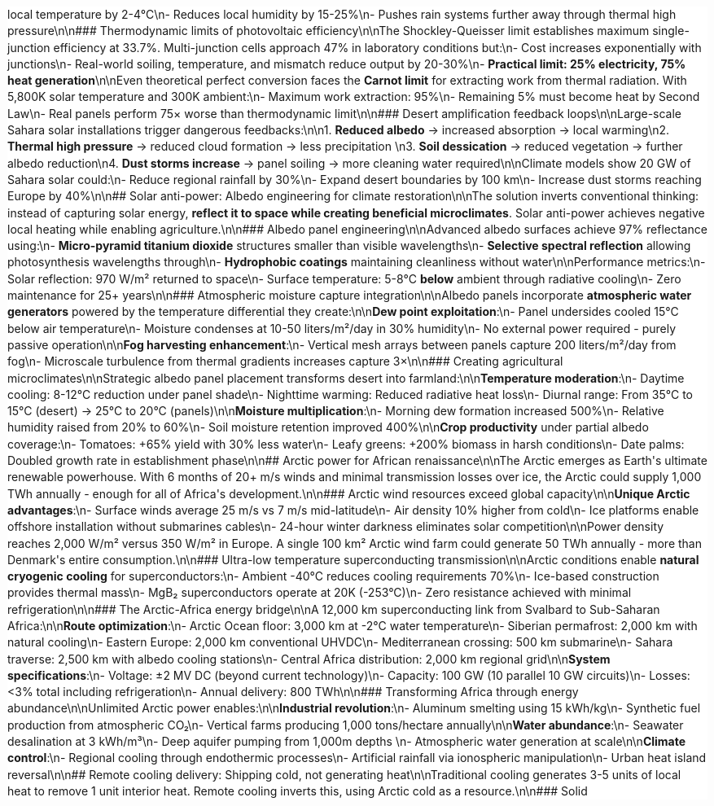 local temperature by 2-4°C\n- Reduces local humidity by 15-25%\n- Pushes rain systems further away through thermal high pressure\n\n### Thermodynamic limits of photovoltaic efficiency\n\nThe Shockley-Queisser limit establishes maximum single-junction efficiency at 33.7%. Multi-junction cells approach 47% in laboratory conditions but:\n- Cost increases exponentially with junctions\n- Real-world soiling, temperature, and mismatch reduce output by 20-30%\n- **Practical limit: 25% electricity, 75% heat generation**\n\nEven theoretical perfect conversion faces the **Carnot limit** for extracting work from thermal radiation. With 5,800K solar temperature and 300K ambient:\n- Maximum work extraction: 95%\n- Remaining 5% must become heat by Second Law\n- Real panels perform 75× worse than thermodynamic limit\n\n### Desert amplification feedback loops\n\nLarge-scale Sahara solar installations trigger dangerous feedbacks:\n\n1. **Reduced albedo** → increased absorption → local warming\n2. **Thermal high pressure** → reduced cloud formation → less precipitation  \n3. **Soil dessication** → reduced vegetation → further albedo reduction\n4. **Dust storms increase** → panel soiling → more cleaning water required\n\nClimate models show 20 GW of Sahara solar could:\n- Reduce regional rainfall by 30%\n- Expand desert boundaries by 100 km\n- Increase dust storms reaching Europe by 40%\n\n## Solar anti-power: Albedo engineering for climate restoration\n\nThe solution inverts conventional thinking: instead of capturing solar energy, **reflect it to space while creating beneficial microclimates**. Solar anti-power achieves negative local heating while enabling agriculture.\n\n### Albedo panel engineering\n\nAdvanced albedo surfaces achieve 97% reflectance using:\n- **Micro-pyramid titanium dioxide** structures smaller than visible wavelengths\n- **Selective spectral reflection** allowing photosynthesis wavelengths through\n- **Hydrophobic coatings** maintaining cleanliness without water\n\nPerformance metrics:\n- Solar reflection: 970 W/m² returned to space\n- Surface temperature: 5-8°C **below** ambient through radiative cooling\n- Zero maintenance for 25+ years\n\n### Atmospheric moisture capture integration\n\nAlbedo panels incorporate **atmospheric water generators** powered by the temperature differential they create:\n\n**Dew point exploitation**:\n- Panel undersides cooled 15°C below air temperature\n- Moisture condenses at 10-50 liters/m²/day in 30% humidity\n- No external power required - purely passive operation\n\n**Fog harvesting enhancement**:\n- Vertical mesh arrays between panels capture 200 liters/m²/day from fog\n- Microscale turbulence from thermal gradients increases capture 3×\n\n### Creating agricultural microclimates\n\nStrategic albedo panel placement transforms desert into farmland:\n\n**Temperature moderation**:\n- Daytime cooling: 8-12°C reduction under panel shade\n- Nighttime warming: Reduced radiative heat loss\n- Diurnal range: From 35°C to 15°C (desert) → 25°C to 20°C (panels)\n\n**Moisture multiplication**:\n- Morning dew formation increased 500%\n- Relative humidity raised from 20% to 60%\n- Soil moisture retention improved 400%\n\n**Crop productivity** under partial albedo coverage:\n- Tomatoes: +65% yield with 30% less water\n- Leafy greens: +200% biomass in harsh conditions\n- Date palms: Doubled growth rate in establishment phase\n\n## Arctic power for African renaissance\n\nThe Arctic emerges as Earth\'s ultimate renewable powerhouse. With 6 months of 20+ m/s winds and minimal transmission losses over ice, the Arctic could supply 1,000 TWh annually - enough for all of Africa\'s development.\n\n### Arctic wind resources exceed global capacity\n\n**Unique Arctic advantages**:\n- Surface winds average 25 m/s vs 7 m/s mid-latitude\n- Air density 10% higher from cold\n- Ice platforms enable offshore installation without submarines cables\n- 24-hour winter darkness eliminates solar competition\n\nPower density reaches 2,000 W/m² versus 350 W/m² in Europe. A single 100 km² Arctic wind farm could generate 50 TWh annually - more than Denmark\'s entire consumption.\n\n### Ultra-low temperature superconducting transmission\n\nArctic conditions enable **natural cryogenic cooling** for superconductors:\n- Ambient -40°C reduces cooling requirements 70%\n- Ice-based construction provides thermal mass\n- MgB₂ superconductors operate at 20K (-253°C)\n- Zero resistance achieved with minimal refrigeration\n\n### The Arctic-Africa energy bridge\n\nA 12,000 km superconducting link from Svalbard to Sub-Saharan Africa:\n\n**Route optimization**:\n- Arctic Ocean floor: 3,000 km at -2°C water temperature\n- Siberian permafrost: 2,000 km with natural cooling\n- Eastern Europe: 2,000 km conventional UHVDC\n- Mediterranean crossing: 500 km submarine\n- Sahara traverse: 2,500 km with albedo cooling stations\n- Central Africa distribution: 2,000 km regional grid\n\n**System specifications**:\n- Voltage: ±2 MV DC (beyond current technology)\n- Capacity: 100 GW (10 parallel 10 GW circuits)\n- Losses: <3% total including refrigeration\n- Annual delivery: 800 TWh\n\n### Transforming Africa through energy abundance\n\nUnlimited Arctic power enables:\n\n**Industrial revolution**:\n- Aluminum smelting using 15 kWh/kg\n- Synthetic fuel production from atmospheric CO₂\n- Vertical farms producing 1,000 tons/hectare annually\n\n**Water abundance**:\n- Seawater desalination at 3 kWh/m³\n- Deep aquifer pumping from 1,000m depths  \n- Atmospheric water generation at scale\n\n**Climate control**:\n- Regional cooling through endothermic processes\n- Artificial rainfall via ionospheric manipulation\n- Urban heat island reversal\n\n## Remote cooling delivery: Shipping cold, not generating heat\n\nTraditional cooling generates 3-5 units of local heat to remove 1 unit interior heat. Remote cooling inverts this, using Arctic cold as a resource.\n\n### Solid